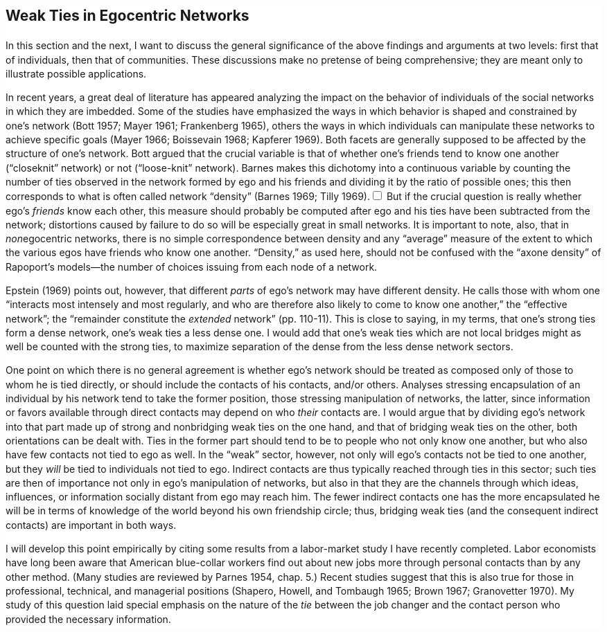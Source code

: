 ## Weak Ties in Egocentric Networks

In this section and the next, I want to discuss the general significance of the above findings and arguments at two levels: first that of individuals, then that of communities. These discussions make no pretense of being comprehensive; they are meant only to illustrate possible applications.

In recent years, a great deal of literature has appeared analyzing the impact on the behavior of individuals of the social networks in which they are imbedded. Some of the studies have emphasized the ways in which behavior is shaped and constrained by one’s network (Bott 1957; Mayer 1961; Frankenberg 1965), others the ways in which individuals can manipulate these networks to achieve specific goals (Mayer 1966; Boissevain 1968; Kapferer 1969). Both facets are generally supposed to be affected by the structure of one’s network. Bott argued that the crucial variable is that of whether one’s friends tend to know one another (“closeknit” network) or not (“loose-knit” network). Barnes makes this dichotomy into a continuous variable by counting the number of ties observed in the network formed by ego and his friends and dividing it by the ratio of possible ones; this then corresponds to what is often called network “density” (Barnes 1969; Tilly 1969).<label for="sn-14" class="margin-toggle sidenote-number"></label><input type="checkbox" id="sn-14" class="margin-toggle"/>
<span class="sidenote">
But if the crucial question is really whether ego’s *friends* know each other, this measure should probably be computed after ego and his ties have been subtracted from the network; distortions caused by failure to do so will be especially great in small networks. It is important to note, also, that in *non*egocentric networks, there is no simple correspondence between density and any “average” measure of the extent to which the various egos have friends who know one another. “Density,” as used here, should not be confused with the “axone density” of Rapoport’s models—the number of choices issuing from each node of a network.</span>


Epstein (1969) points out, however, that different *parts* of ego’s network may have different density. He calls those with whom one “interacts most intensely and most regularly, and who are therefore also likely to come to know one another,” the “effective network”; the “remainder constitute the *extended* network” (pp. 110-11). This is close to saying, in my terms, that one’s strong ties form a dense network, one’s weak ties a less dense one. I would add that one’s weak ties which are not local bridges might as well be counted with the strong ties, to maximize separation of the dense from the less dense network sectors.

One point on which there is no general agreement is whether ego’s network should be treated as composed only of those to whom he is tied directly, or should include the contacts of his contacts, and/or others. Analyses stressing encapsulation of an individual by his network tend to take the former position, those stressing manipulation of networks, the latter, since information or favors available through direct contacts may depend on who *their* contacts are. I would argue that by dividing ego’s network into that part made up of strong and nonbridging weak ties on the one hand, and that of bridging weak ties on the other, both orientations can be dealt with. Ties in the former part should tend to be to people who not only know one another, but who also have few contacts not tied to ego as well. In the “weak” sector, however, not only will ego’s contacts not be tied to one another, but they *will* be tied to individuals not tied to ego. Indirect contacts are thus typically reached through ties in this sector; such ties are then of importance not only in ego’s manipulation of networks, but also in that they are the channels through which ideas, influences, or information socially distant from ego may reach him. The fewer indirect contacts one has the more encapsulated he will be in terms of knowledge of the world beyond his own friendship circle; thus, bridging weak ties (and the consequent indirect contacts) are important in both ways.

I will develop this point empirically by citing some results from a labor-market study I have recently completed. Labor economists have long been aware that American blue-collar workers find out about new jobs more through personal contacts than by any other method. (Many studies are reviewed by Parnes 1954, chap. 5.) Recent studies suggest that this is also true for those in professional, technical, and managerial positions (Shapero, Howell, and Tombaugh 1965; Brown 1967; Granovetter 1970). My study of this question laid special emphasis on the nature of the *tie* between the job changer and the contact person who provided the necessary information.
